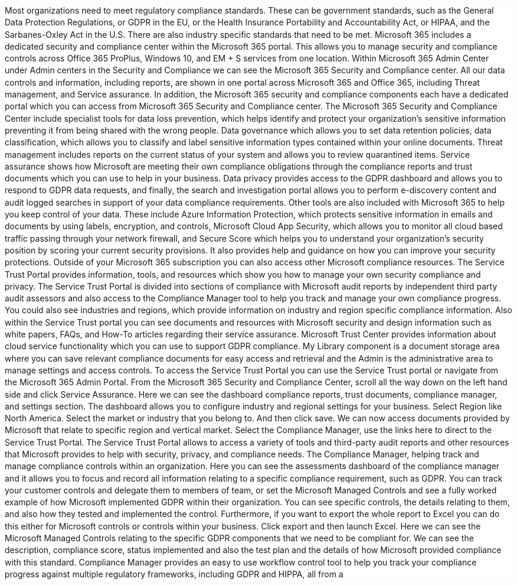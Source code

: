 Most organizations need to meet regulatory compliance standards. These can be government standards, such as the General Data Protection Regulations, or GDPR in the EU, or the Health Insurance Portability and Accountability Act, or HIPAA, and the Sarbanes-Oxley Act in the U.S. There are also industry specific standards that need to be met. Microsoft 365 includes a dedicated security and compliance center within the Microsoft 365 portal. This allows you to manage security and compliance controls across Office 365 ProPlus, Windows 10, and EM + S services from one location. Within Microsoft 365 Admin Center under Admin centers in the Security and Compliance we can see the Microsoft 365 Security and Compliance center. All our data controls and information, including reports, are shown in one portal across Microsoft 365 and Office 365, including Threat management, and Service assurance. In addition, the Microsoft 365 security and compliance components each have a dedicated portal which you can access from Microsoft 365 Security and Compliance center. The Microsoft 365 Security and Compliance Center include specialist tools for data loss prevention, which helps identify and protect your organization’s sensitive information preventing it from being shared with the wrong people. Data governance which allows you to set data retention policies, data classification, which allows you to classify and label sensitive information types contained within your online documents. Threat management includes reports on the current status of your system and allows you to review quarantined items. Service assurance shows how Microsoft are meeting their own compliance obligations through the compliance reports and trust documents which you can use to help in your business. Data privacy provides access to the GDPR dashboard and allows you to respond to GDPR data requests, and finally, the search and investigation portal allows you to perform e-discovery content and audit logged searches in support of your data compliance requirements. Other tools are also included with Microsoft 365 to help you keep control of your data. These include Azure Information Protection, which protects sensitive information in emails and documents by using labels, encryption, and controls, Microsoft Cloud App Security, which allows you to monitor all cloud based traffic passing through your network firewall, and Secure Score which helps you to understand your organization’s security position by scoring your current security provisions. It also provides help and guidance on how you can improve your security protections. Outside of your Microsoft 365 subscription you can also access other Microsoft compliance resources. The Service Trust Portal provides information, tools, and resources which show you how to manage your own security compliance and privacy. The Service Trust Portal is divided into sections of compliance with Microsoft audit reports by independent third party audit assessors and also access to the Compliance Manager tool to help you track and manage your own compliance progress. You could also see industries and regions, which provide information on industry and region specific compliance information. Also within the Service Trust portal you can see documents and resources with Microsoft security and design information such as white papers, FAQs, and How-To articles regarding their service assurance. Microsoft Trust Center provides information about cloud service functionality which you can use to support GDPR compliance. My Library component is a document storage area where you can save relevant compliance documents for easy access and retrieval and the Admin is the administrative area to manage settings and access controls. To access the Service Trust Portal you can use the Service Trust portal or navigate from the Microsoft 365 Admin Portal. From the Microsoft 365 Security and Compliance Center, scroll all the way down on the left hand side and click Service Assurance. Here we can see the dashboard compliance reports, trust documents, compliance manager, and settings section. The dashboard allows you to configure industry and regional settings for your business. Select Region like North America. Select the market or industry that you belong to. And then click save. We can now access documents provided by Microsoft that relate to specific region and vertical market. Select the Compliance Manager, use the links here to direct to the Service Trust Portal. The Service Trust Portal allows to access a variety of tools and third-party audit reports and other resources that Microsoft provides to help with security, privacy, and compliance needs. The Compliance Manager, helping track and manage compliance controls within an organization. Here you can see the assessments dashboard of the compliance manager and it allows you to focus and record all information relating to a specific compliance requirement, such as GDPR. You can track your customer controls and delegate them to members of team, or set the Microsoft Managed Controls and see a fully worked example of how Microsoft implemented GDPR within their organization. You can see specific controls, the details relating to them, and also how they tested and implemented the control. Furthermore, if you want to export the whole report to Excel you can do this either for Microsoft controls or controls within your business. Click export and then launch Excel. Here we can see the Microsoft Managed Controls relating to the specific GDPR components that we need to be compliant for. We can see the description, compliance score, status implemented and also the test plan and the details of how Microsoft provided compliance with this standard. Compliance Manager provides an easy to use workflow control tool to help you track your compliance progress against multiple regulatory frameworks, including GDPR and HIPPA, all from a